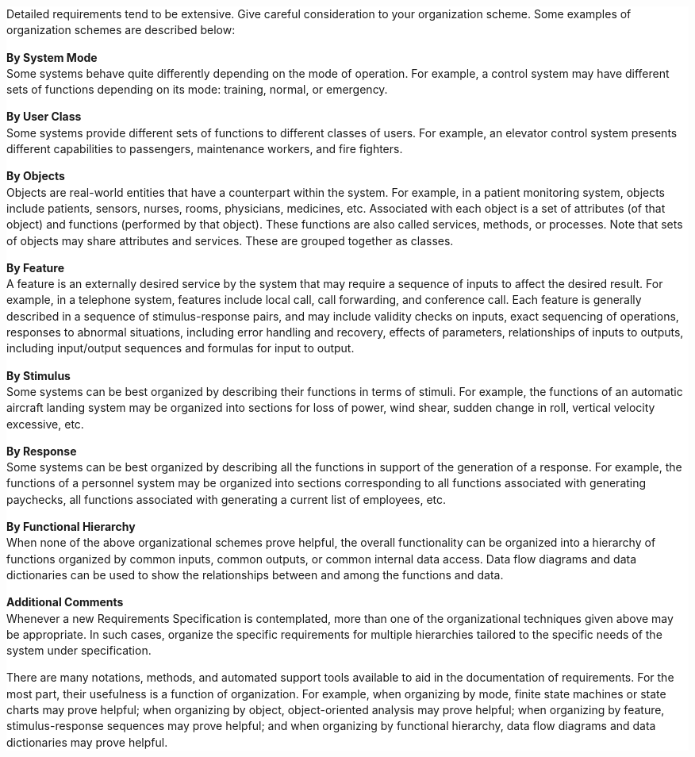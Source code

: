 Detailed requirements tend to be extensive. Give careful consideration to your organization scheme.  Some examples of organization schemes are described below:

**By System Mode**  
Some systems behave quite differently depending on the mode of operation. For example, a control system may have different sets of functions depending on its mode: training, normal, or emergency. 

**By User Class**  
Some systems provide different sets of functions to different classes of users. For example, an elevator control system presents different capabilities to passengers, maintenance workers, and fire fighters. 

**By Objects**  
Objects are real-world entities that have a counterpart within the system. For example, in a patient monitoring system, objects include patients, sensors, nurses, rooms, physicians, medicines, etc. Associated with each object is a set of attributes (of that object) and functions (performed by that object). These functions are also called services, methods, or processes. Note that sets of objects may share attributes and services. These are grouped together as classes.

**By Feature**  
A feature is an externally desired service by the system that may require a sequence of inputs to affect the desired result. For example, in a telephone system, features include local call, call forwarding, and conference call. Each feature is generally described in a sequence of stimulus-response pairs, and may include validity checks on inputs, exact sequencing of operations, responses to abnormal situations, including error handling and recovery, effects of parameters, relationships of inputs to outputs, including input/output sequences and formulas for input to output.

**By Stimulus**  
Some systems can be best organized by describing their functions in terms of stimuli. For example, the functions of an automatic aircraft landing system may be organized into sections for loss of power, wind shear, sudden change in roll, vertical velocity excessive, etc. 

**By Response**  
Some systems can be best organized by describing all the functions in support of the generation of a response. For example, the functions of a personnel system may be organized into sections corresponding to all functions associated with generating paychecks, all functions associated with generating a current list of employees, etc. 

**By Functional Hierarchy**  
When none of the above organizational schemes prove helpful, the overall functionality can be organized into a hierarchy of functions organized by common inputs, common outputs, or common internal data access. Data flow diagrams and data dictionaries can be used to show the relationships between and among the functions and data.

**Additional Comments**  
Whenever a new Requirements Specification is contemplated, more than one of the organizational techniques given above may be appropriate. In such cases, organize the specific requirements for multiple hierarchies tailored to the specific needs of the system under specification. 

There are many notations, methods, and automated support tools available to aid in the documentation of requirements. For the most part, their usefulness is a function of organization. For example, when organizing by mode, finite state machines or state charts may prove helpful; when organizing by object, object-oriented analysis may prove helpful; when organizing by feature, stimulus-response sequences may prove helpful; and when organizing by functional hierarchy, data flow diagrams and data dictionaries may prove helpful.